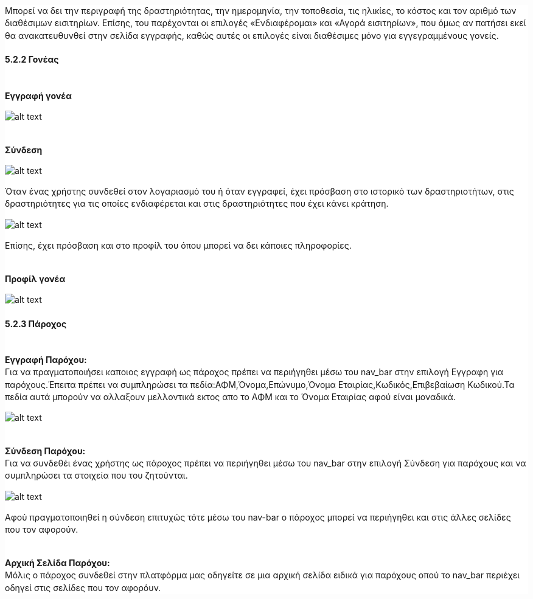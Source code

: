Μπορεί να δει την περιγραφή της δραστηριότητας, την ημερομηνία,
την τοποθεσία, τις ηλικίες, το κόστος και τον αριθμό των διαθέσιμων
εισιτηρίων. Επίσης, του παρέχονται οι επιλογές «Ενδιαφέρομαι» και
«Αγορά εισιτηρίων», που όμως αν πατήσει εκεί θα ανακατευθυνθεί
στην σελίδα εγγραφής, καθώς αυτές οι επιλογές είναι διαθέσιμες
μόνο για εγγεγραμμένους γονείς.


#### 5.2.2 Γονέας

<br />**Εγγραφή γονέα**<br />

![alt text](https://github.com/nwlis/SoftEng/blob/master/wireframes_user/register_parent.PNG)

<br />**Σύνδεση**<br />

![alt text](https://github.com/nwlis/SoftEng/blob/master/wireframes_user/login.PNG)

Όταν ένας χρήστης συνδεθεί στον λογαριασμό του ή όταν εγγραφεί,
έχει πρόσβαση στο ιστορικό των δραστηριοτήτων, στις
δραστηριότητες για τις οποίες ενδιαφέρεται και στις
δραστηριότητες που έχει κάνει κράτηση.

![alt text](https://github.com/nwlis/SoftEng/blob/master/wireframes_user/history+interesting+tickets+boughtevents.PNG)

Επίσης, έχει πρόσβαση και στο προφίλ του όπου μπορεί να δει
κάποιες πληροφορίες.

<br />**Προφίλ γονέα**<br />

![alt text](https://github.com/nwlis/SoftEng/blob/master/wireframes_user/profile_parent.PNG)


#### 5.2.3 Πάροχος

<br />**Εγγραφή Παρόχου:**<br />
Για να πραγματοποιήσει καποιος εγγραφή ως πάροχος πρέπει να περιήγηθει
μέσω του nav_bar στην επιλογή Εγγραφη για παρόχους.Έπειτα πρέπει να
συμπληρώσει τα πεδία:ΑΦΜ,Όνομα,Επώνυμο,Όνομα
Εταιρίας,Κωδικός,Επιβεβαίωση Κωδικού.Τα πεδία αυτά μπορούν να αλλαξουν
μελλοντικά εκτος απο το ΑΦΜ και το Όνομα Εταιρίας αφού είναι μοναδικά.

![alt text](https://github.com/nwlis/SoftEng/blob/master/wireframes_user/provider_signup.PNG)

<br />**Σύνδεση Παρόχου:**<br />
Για να συνδεθέι ένας χρήστης ως πάροχος πρέπει να περιήγηθει μέσω του
nav_bar στην επιλογή Σύνδεση για παρόχους και να συμπληρώσει τα στοιχεία
που του ζητούνται.

![alt text](https://github.com/nwlis/SoftEng/blob/master/wireframes_user/provider_login.PNG)

Αφού πραγματοποιηθεί η σύνδεση επιτυχώς τότε μέσω του nav-bar ο
πάροχος μπορεί να περιήγηθει και στις άλλες σελίδες που τον αφορούν.

<br />**Αρχική Σελίδα Παρόχου:**<br />
Μόλις ο πάροχος συνδεθεί στην πλατφόρμα μας οδηγείτε σε μια
αρχική σελίδα ειδικά για παρόχους οπού το nav_bar περιέχει οδηγεί
στις σελίδες που τον αφορόυν.
